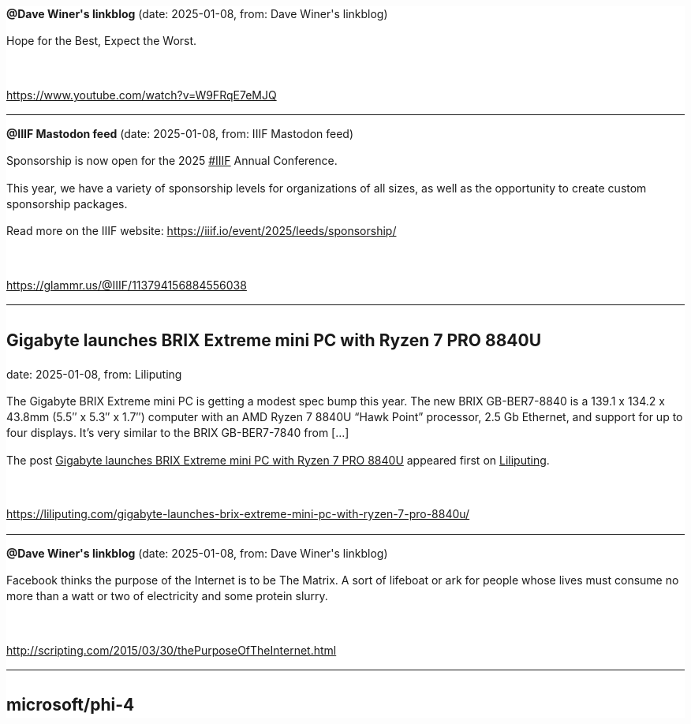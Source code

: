 
**@Dave Winer's linkblog** (date: 2025-01-08, from: Dave Winer's linkblog)

Hope for the Best, Expect the Worst. 

<br> 

<https://www.youtube.com/watch?v=W9FRqE7eMJQ>

---

**@IIIF Mastodon feed** (date: 2025-01-08, from: IIIF Mastodon feed)

<p>Sponsorship is now open for the 2025 <a href="https://glammr.us/tags/IIIF" class="mention hashtag" rel="tag">#<span>IIIF</span></a> Annual Conference.</p><p>This year, we have a variety of sponsorship levels for organizations of all sizes, as well as the opportunity to create custom sponsorship packages.</p><p>Read more on the IIIF website: <a href="https://iiif.io/event/2025/leeds/sponsorship/" target="_blank" rel="nofollow noopener noreferrer" translate="no"><span class="invisible">https://</span><span class="ellipsis">iiif.io/event/2025/leeds/spons</span><span class="invisible">orship/</span></a></p> 

<br> 

<https://glammr.us/@IIIF/113794156884556038>

---

## Gigabyte launches BRIX Extreme mini PC with Ryzen 7 PRO 8840U

date: 2025-01-08, from: Liliputing

<p>The Gigabyte BRIX Extreme mini PC is getting a modest spec bump this year. The new BRIX GB-BER7-8840 is a 139.1 x 134.2 x 43.8mm (5.5&#8243; x 5.3&#8243; x 1.7&#8243;) computer with an AMD Ryzen 7 8840U &#8220;Hawk Point&#8221; processor, 2.5 Gb Ethernet, and support for up to four displays. It&#8217;s very similar to the BRIX GB-BER7-7840 from [&#8230;]</p>
<p>The post <a href="https://liliputing.com/gigabyte-launches-brix-extreme-mini-pc-with-ryzen-7-pro-8840u/">Gigabyte launches BRIX Extreme mini PC with Ryzen 7 PRO 8840U</a> appeared first on <a href="https://liliputing.com">Liliputing</a>.</p>
 

<br> 

<https://liliputing.com/gigabyte-launches-brix-extreme-mini-pc-with-ryzen-7-pro-8840u/>

---

**@Dave Winer's linkblog** (date: 2025-01-08, from: Dave Winer's linkblog)

Facebook thinks the purpose of the Internet is to be The Matrix. A sort of lifeboat or ark for people whose lives must consume no more than a watt or two of electricity and some protein slurry. 

<br> 

<http://scripting.com/2015/03/30/thePurposeOfTheInternet.html>

---

## microsoft/phi-4
